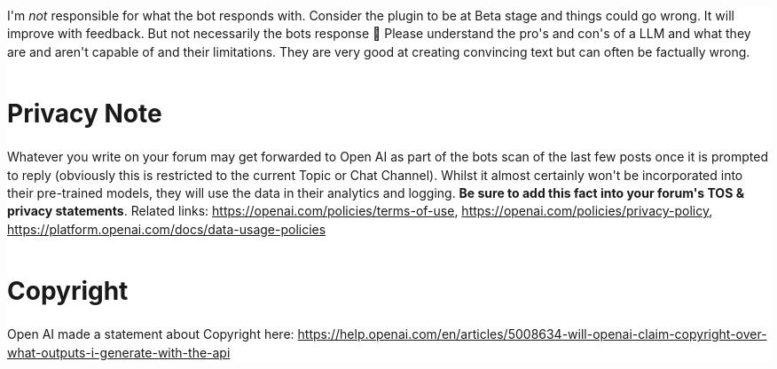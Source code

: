 I'm *not* responsible for what the bot responds with. Consider the plugin to be at Beta stage and things could go wrong. It will improve with feedback.  But not necessarily the bots response :rofl:  Please understand the pro's and con's of a LLM and what they are and aren't capable of and their limitations.  They are very good at creating convincing text but can often be factually wrong.

# Privacy Note

Whatever you write on your forum may get forwarded to Open AI as part of the bots scan of the last few posts once it is prompted to reply (obviously this is restricted to the current Topic or Chat Channel).  Whilst it almost certainly won't be incorporated into their pre-trained models, they will use the data in their analytics and logging.  **Be sure to add this fact into your forum's TOS & privacy statements**.  Related links:  https://openai.com/policies/terms-of-use, https://openai.com/policies/privacy-policy, https://platform.openai.com/docs/data-usage-policies

# Copyright

Open AI made a statement about Copyright here: https://help.openai.com/en/articles/5008634-will-openai-claim-copyright-over-what-outputs-i-generate-with-the-api
